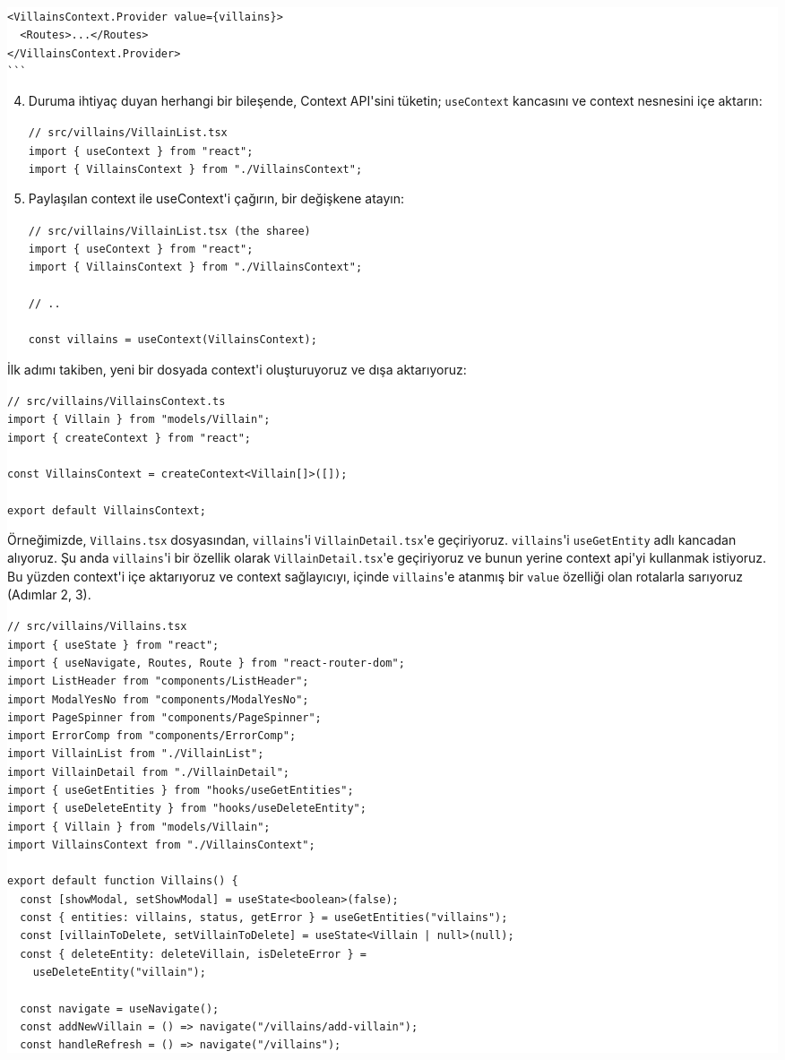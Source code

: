     <VillainsContext.Provider value={villains}>
      <Routes>...</Routes>
    </VillainsContext.Provider>
    ```

4.  Duruma ihtiyaç duyan herhangi bir bileşende, Context API'sini tüketin; `useContext` kancasını ve context nesnesini içe aktarın:

    ```tsx
    // src/villains/VillainList.tsx
    import { useContext } from "react";
    import { VillainsContext } from "./VillainsContext";
    ```

5.  Paylaşılan context ile useContext'i çağırın, bir değişkene atayın:

    ```tsx
    // src/villains/VillainList.tsx (the sharee)
    import { useContext } from "react";
    import { VillainsContext } from "./VillainsContext";
    
    // ..
    
    const villains = useContext(VillainsContext);
    ```

İlk adımı takiben, yeni bir dosyada context'i oluşturuyoruz ve dışa aktarıyoruz:

```tsx
// src/villains/VillainsContext.ts
import { Villain } from "models/Villain";
import { createContext } from "react";

const VillainsContext = createContext<Villain[]>([]);

export default VillainsContext;
```

Örneğimizde, `Villains.tsx` dosyasından, `villains`'i `VillainDetail.tsx`'e geçiriyoruz. `villains`'i `useGetEntity` adlı kancadan alıyoruz. Şu anda `villains`'i bir özellik olarak `VillainDetail.tsx`'e geçiriyoruz ve bunun yerine context api'yi kullanmak istiyoruz. Bu yüzden context'i içe aktarıyoruz ve context sağlayıcıyı, içinde `villains`'e atanmış bir `value` özelliği olan rotalarla sarıyoruz (Adımlar 2, 3).

```tsx
// src/villains/Villains.tsx
import { useState } from "react";
import { useNavigate, Routes, Route } from "react-router-dom";
import ListHeader from "components/ListHeader";
import ModalYesNo from "components/ModalYesNo";
import PageSpinner from "components/PageSpinner";
import ErrorComp from "components/ErrorComp";
import VillainList from "./VillainList";
import VillainDetail from "./VillainDetail";
import { useGetEntities } from "hooks/useGetEntities";
import { useDeleteEntity } from "hooks/useDeleteEntity";
import { Villain } from "models/Villain";
import VillainsContext from "./VillainsContext";

export default function Villains() {
  const [showModal, setShowModal] = useState<boolean>(false);
  const { entities: villains, status, getError } = useGetEntities("villains");
  const [villainToDelete, setVillainToDelete] = useState<Villain | null>(null);
  const { deleteEntity: deleteVillain, isDeleteError } =
    useDeleteEntity("villain");

  const navigate = useNavigate();
  const addNewVillain = () => navigate("/villains/add-villain");
  const handleRefresh = () => navigate("/villains");
```